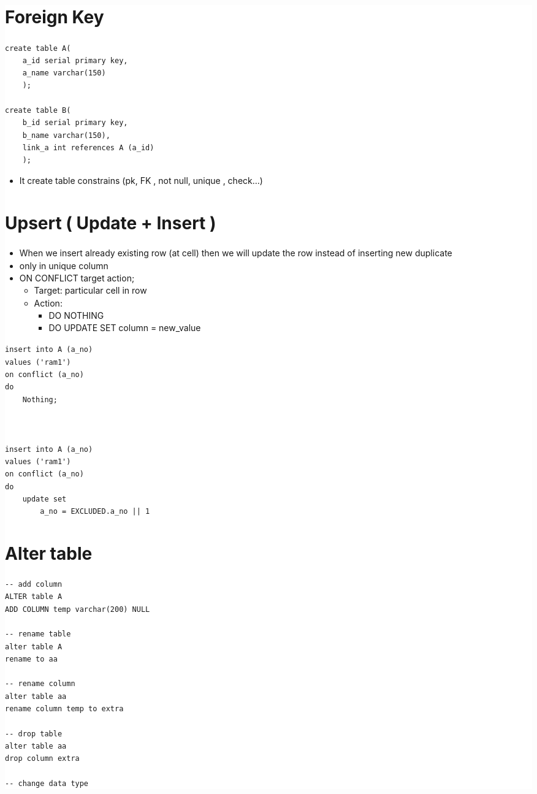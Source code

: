 # Foreign Key

```
create table A(
	a_id serial primary key,
	a_name varchar(150)
	);

create table B(
	b_id serial primary key,
	b_name varchar(150),
	link_a int references A (a_id)
	);
```
  - It create table constrains (pk, FK , not null, unique , check...)

# Upsert ( Update + Insert )

- When we insert already existing row (at cell) then we will update the row instead of inserting new duplicate
- only in unique column
- ON CONFLICT target action;
  - Target: particular cell in row
  - Action:
    - DO NOTHING
    - DO UPDATE SET column = new_value
```
insert into A (a_no)
values ('ram1')
on conflict (a_no)
do 
	Nothing;



insert into A (a_no)
values ('ram1')
on conflict (a_no)
do 
	update set
		a_no = EXCLUDED.a_no || 1
```
# Alter table 
```
-- add column 
ALTER table A
ADD COLUMN temp varchar(200) NULL

-- rename table
alter table A
rename to aa

-- rename column
alter table aa
rename column temp to extra

-- drop table
alter table aa
drop column extra

-- change data type
```
